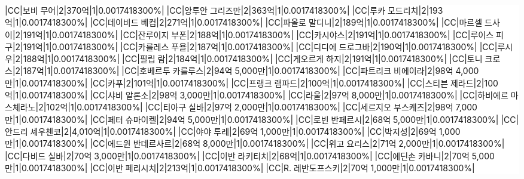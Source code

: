 |CC|보비 무어|2|370억|1|0.0017418300%|
|CC|앙투안 그리즈만|2|363억|1|0.0017418300%|
|CC|루카 모드리치|2|193억|1|0.0017418300%|
|CC|데이비드 베컴|2|271억|1|0.0017418300%|
|CC|파올로 말디니|2|189억|1|0.0017418300%|
|CC|마르셀 드사이|2|191억|1|0.0017418300%|
|CC|잔루이지 부폰|2|188억|1|0.0017418300%|
|CC|카시야스|2|191억|1|0.0017418300%|
|CC|루이스 피구|2|191억|1|0.0017418300%|
|CC|카를레스 푸욜|2|187억|1|0.0017418300%|
|CC|디디에 드로그바|2|190억|1|0.0017418300%|
|CC|루시우|2|188억|1|0.0017418300%|
|CC|필립 람|2|184억|1|0.0017418300%|
|CC|게오르게 하지|2|191억|1|0.0017418300%|
|CC|토니 크로스|2|187억|1|0.0017418300%|
|CC|호베르투 카를루스|2|94억 5,000만|1|0.0017418300%|
|CC|파트리크 비에이라|2|98억 4,000만|1|0.0017418300%|
|CC|카푸|2|101억|1|0.0017418300%|
|CC|프랭크 램파드|2|100억|1|0.0017418300%|
|CC|스티븐 제라드|2|100억|1|0.0017418300%|
|CC|샤비 알론소|2|98억 3,000만|1|0.0017418300%|
|CC|라울|2|97억 8,000만|1|0.0017418300%|
|CC|하비에르 마스체라노|2|102억|1|0.0017418300%|
|CC|티아구 실바|2|97억 2,000만|1|0.0017418300%|
|CC|세르지오 부스케츠|2|98억 7,000만|1|0.0017418300%|
|CC|페터 슈마이켈|2|94억 5,000만|1|0.0017418300%|
|CC|로빈 반페르시|2|68억 5,000만|1|0.0017418300%|
|CC|안드리 셰우첸코|2|4,010억|1|0.0017418300%|
|CC|야야 투레|2|69억 1,000만|1|0.0017418300%|
|CC|박지성|2|69억 1,000만|1|0.0017418300%|
|CC|에드윈 반데르사르|2|68억 8,000만|1|0.0017418300%|
|CC|위고 요리스|2|71억 2,000만|1|0.0017418300%|
|CC|다비드 실바|2|70억 3,000만|1|0.0017418300%|
|CC|이반 라키티치|2|68억|1|0.0017418300%|
|CC|에딘손 카바니|2|70억 5,000만|1|0.0017418300%|
|CC|이반 페리시치|2|213억|1|0.0017418300%|
|CC|R. 레반도프스키|2|70억 1,000만|1|0.0017418300%|